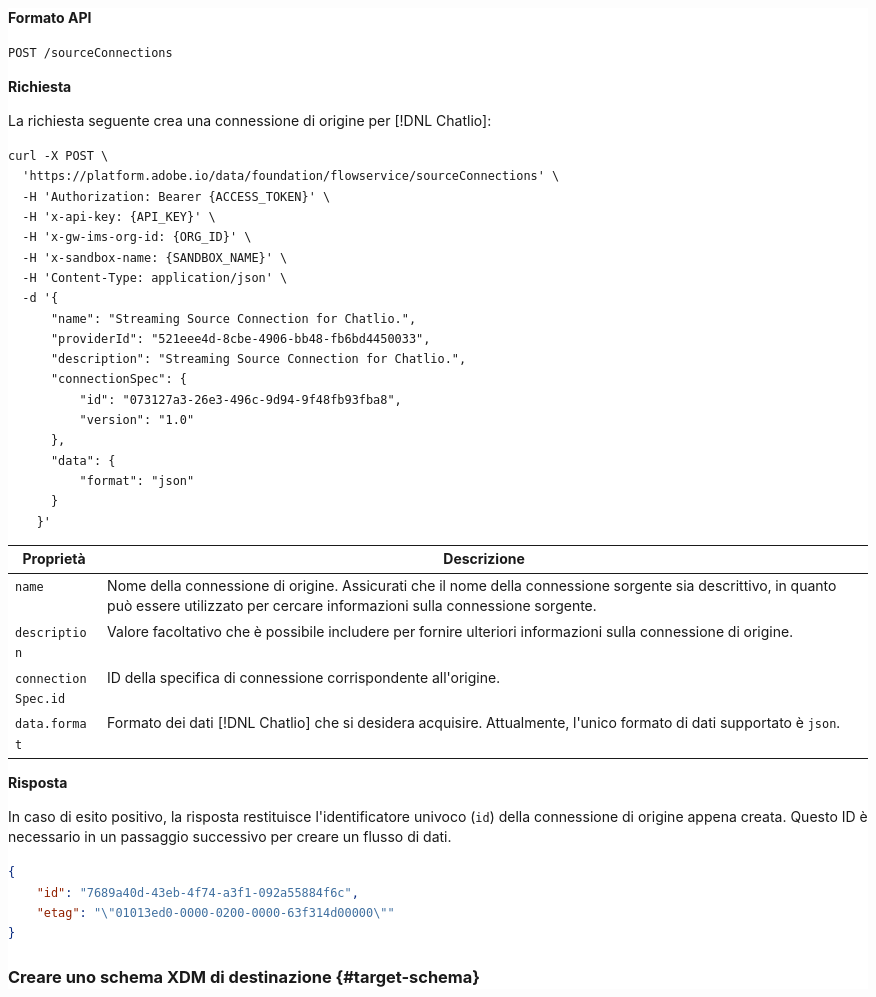 **Formato API**

```https
POST /sourceConnections
```

**Richiesta**

La richiesta seguente crea una connessione di origine per [!DNL Chatlio]:

```shell
curl -X POST \
  'https://platform.adobe.io/data/foundation/flowservice/sourceConnections' \
  -H 'Authorization: Bearer {ACCESS_TOKEN}' \
  -H 'x-api-key: {API_KEY}' \
  -H 'x-gw-ims-org-id: {ORG_ID}' \
  -H 'x-sandbox-name: {SANDBOX_NAME}' \
  -H 'Content-Type: application/json' \
  -d '{
      "name": "Streaming Source Connection for Chatlio.",
      "providerId": "521eee4d-8cbe-4906-bb48-fb6bd4450033",
      "description": "Streaming Source Connection for Chatlio.",
      "connectionSpec": {
          "id": "073127a3-26e3-496c-9d94-9f48fb93fba8",
          "version": "1.0"
      },
      "data": {
          "format": "json"
      }
    }'
```

| Proprietà | Descrizione |
| --- | --- |
| `name` | Nome della connessione di origine. Assicurati che il nome della connessione sorgente sia descrittivo, in quanto può essere utilizzato per cercare informazioni sulla connessione sorgente. |
| `description` | Valore facoltativo che è possibile includere per fornire ulteriori informazioni sulla connessione di origine. |
| `connectionSpec.id` | ID della specifica di connessione corrispondente all&#39;origine. |
| `data.format` | Formato dei dati [!DNL Chatlio] che si desidera acquisire. Attualmente, l&#39;unico formato di dati supportato è `json`. |

**Risposta**

In caso di esito positivo, la risposta restituisce l&#39;identificatore univoco (`id`) della connessione di origine appena creata. Questo ID è necessario in un passaggio successivo per creare un flusso di dati.

```json
{
    "id": "7689a40d-43eb-4f74-a3f1-092a55884f6c",
    "etag": "\"01013ed0-0000-0200-0000-63f314d00000\""
}
```

### Creare uno schema XDM di destinazione {#target-schema}
